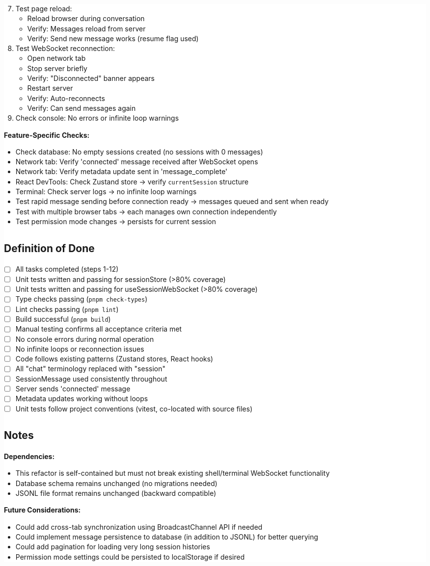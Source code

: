 7. Test page reload:
   - Reload browser during conversation
   - Verify: Messages reload from server
   - Verify: Send new message works (resume flag used)
8. Test WebSocket reconnection:
   - Open network tab
   - Stop server briefly
   - Verify: "Disconnected" banner appears
   - Restart server
   - Verify: Auto-reconnects
   - Verify: Can send messages again
9. Check console: No errors or infinite loop warnings

**Feature-Specific Checks:**

- Check database: No empty sessions created (no sessions with 0 messages)
- Network tab: Verify 'connected' message received after WebSocket opens
- Network tab: Verify metadata update sent in 'message_complete'
- React DevTools: Check Zustand store → verify `currentSession` structure
- Terminal: Check server logs → no infinite loop warnings
- Test rapid message sending before connection ready → messages queued and sent when ready
- Test with multiple browser tabs → each manages own connection independently
- Test permission mode changes → persists for current session

## Definition of Done

- [ ] All tasks completed (steps 1-12)
- [ ] Unit tests written and passing for sessionStore (>80% coverage)
- [ ] Unit tests written and passing for useSessionWebSocket (>80% coverage)
- [ ] Type checks passing (`pnpm check-types`)
- [ ] Lint checks passing (`pnpm lint`)
- [ ] Build successful (`pnpm build`)
- [ ] Manual testing confirms all acceptance criteria met
- [ ] No console errors during normal operation
- [ ] No infinite loops or reconnection issues
- [ ] Code follows existing patterns (Zustand stores, React hooks)
- [ ] All "chat" terminology replaced with "session"
- [ ] SessionMessage used consistently throughout
- [ ] Server sends 'connected' message
- [ ] Metadata updates working without loops
- [ ] Unit tests follow project conventions (vitest, co-located with source files)

## Notes

**Dependencies:**
- This refactor is self-contained but must not break existing shell/terminal WebSocket functionality
- Database schema remains unchanged (no migrations needed)
- JSONL file format remains unchanged (backward compatible)

**Future Considerations:**
- Could add cross-tab synchronization using BroadcastChannel API if needed
- Could implement message persistence to database (in addition to JSONL) for better querying
- Could add pagination for loading very long session histories
- Permission mode settings could be persisted to localStorage if desired
